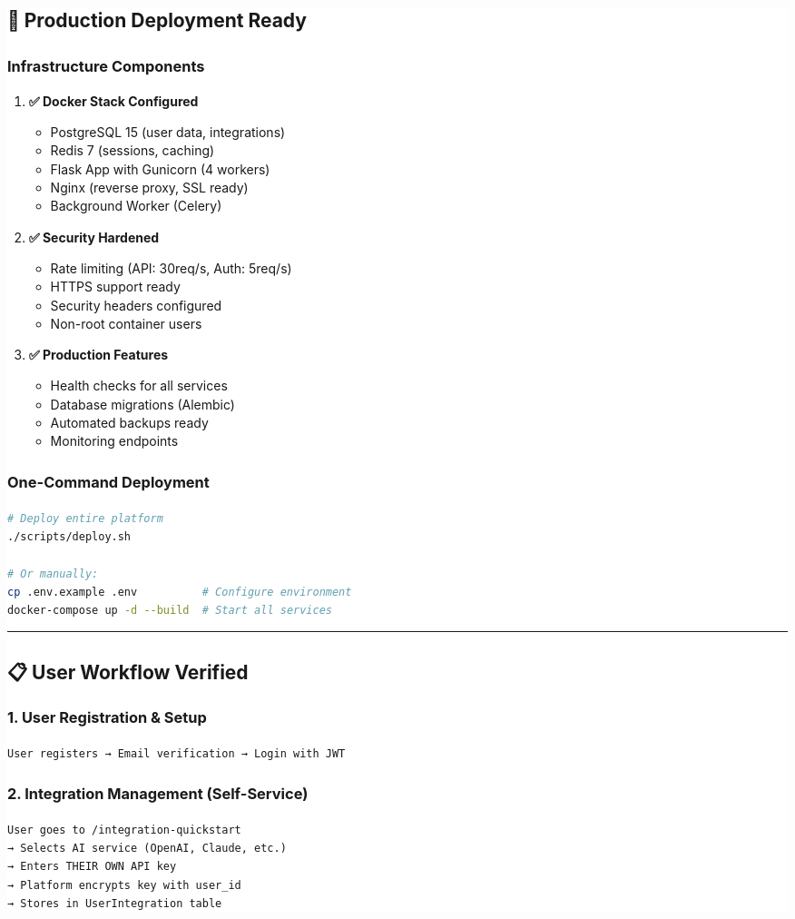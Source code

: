 
## 🚀 Production Deployment Ready

### Infrastructure Components

1. **✅ Docker Stack Configured**
   - PostgreSQL 15 (user data, integrations)
   - Redis 7 (sessions, caching)
   - Flask App with Gunicorn (4 workers)
   - Nginx (reverse proxy, SSL ready)
   - Background Worker (Celery)

2. **✅ Security Hardened**
   - Rate limiting (API: 30req/s, Auth: 5req/s)
   - HTTPS support ready
   - Security headers configured
   - Non-root container users

3. **✅ Production Features**
   - Health checks for all services
   - Database migrations (Alembic)
   - Automated backups ready
   - Monitoring endpoints

### One-Command Deployment

```bash
# Deploy entire platform
./scripts/deploy.sh

# Or manually:
cp .env.example .env          # Configure environment
docker-compose up -d --build  # Start all services
```

---

## 📋 User Workflow Verified

### 1. User Registration & Setup
```
User registers → Email verification → Login with JWT
```

### 2. Integration Management (Self-Service)
```
User goes to /integration-quickstart
→ Selects AI service (OpenAI, Claude, etc.)
→ Enters THEIR OWN API key
→ Platform encrypts key with user_id
→ Stores in UserIntegration table
```
